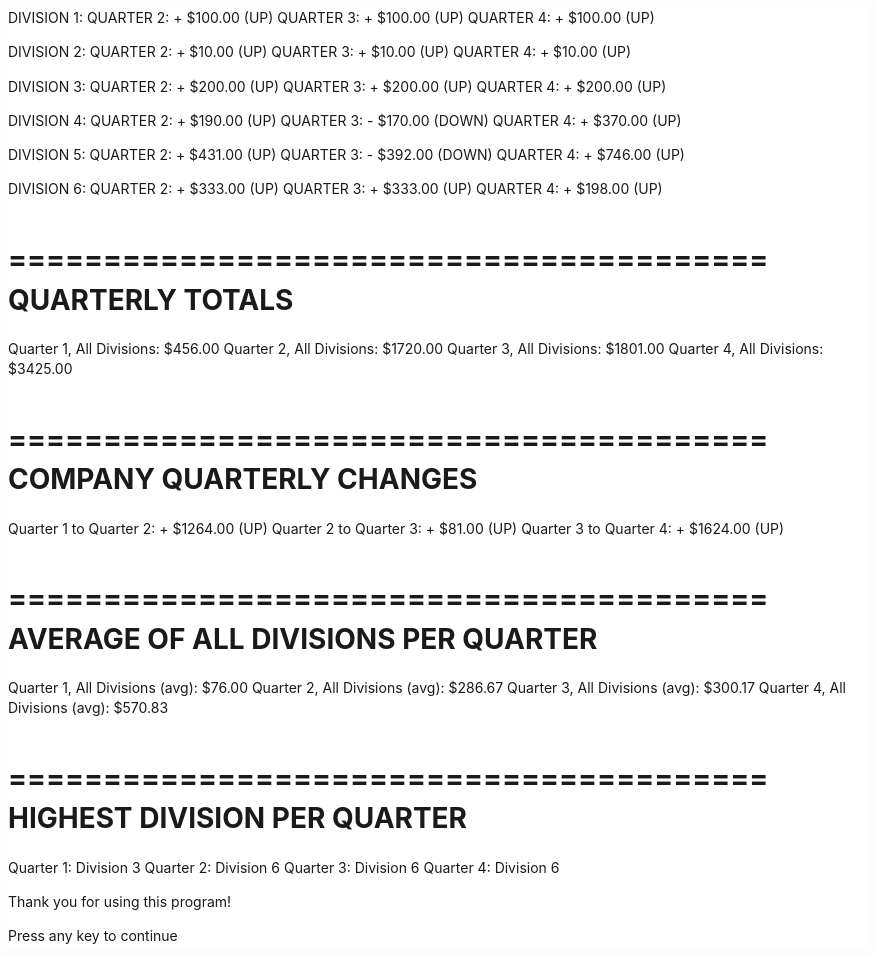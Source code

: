 DIVISION 1:
QUARTER 2: + $100.00 (UP)
QUARTER 3: + $100.00 (UP)
QUARTER 4: + $100.00 (UP)
 
DIVISION 2:
QUARTER 2: + $10.00 (UP)
QUARTER 3: + $10.00 (UP)
QUARTER 4: + $10.00 (UP)
 
DIVISION 3:
QUARTER 2: + $200.00 (UP)
QUARTER 3: + $200.00 (UP)
QUARTER 4: + $200.00 (UP)
 
DIVISION 4:
QUARTER 2: + $190.00 (UP)
QUARTER 3: - $170.00 (DOWN)
QUARTER 4: + $370.00 (UP)
 
DIVISION 5:
QUARTER 2: + $431.00 (UP)
QUARTER 3: - $392.00 (DOWN)
QUARTER 4: + $746.00 (UP)
 
DIVISION 6:
QUARTER 2: + $333.00 (UP)
QUARTER 3: + $333.00 (UP)
QUARTER 4: + $198.00 (UP)
 
 
========================================
QUARTERLY TOTALS
========================================
 
Quarter 1, All Divisions: $456.00
Quarter 2, All Divisions: $1720.00
Quarter 3, All Divisions: $1801.00
Quarter 4, All Divisions: $3425.00
 
 
========================================
COMPANY QUARTERLY CHANGES
========================================
 
Quarter 1 to Quarter 2: + $1264.00 (UP)
Quarter 2 to Quarter 3: + $81.00 (UP)
Quarter 3 to Quarter 4: + $1624.00 (UP)
 
 
========================================
AVERAGE OF ALL DIVISIONS PER QUARTER
========================================
 
Quarter 1, All Divisions (avg): $76.00
Quarter 2, All Divisions (avg): $286.67
Quarter 3, All Divisions (avg): $300.17
Quarter 4, All Divisions (avg): $570.83
 
 
========================================
HIGHEST DIVISION PER QUARTER
========================================
 
Quarter 1: Division 3
Quarter 2: Division 6
Quarter 3: Division 6
Quarter 4: Division 6
 
Thank you for using this program!
 
Press any key to continue
